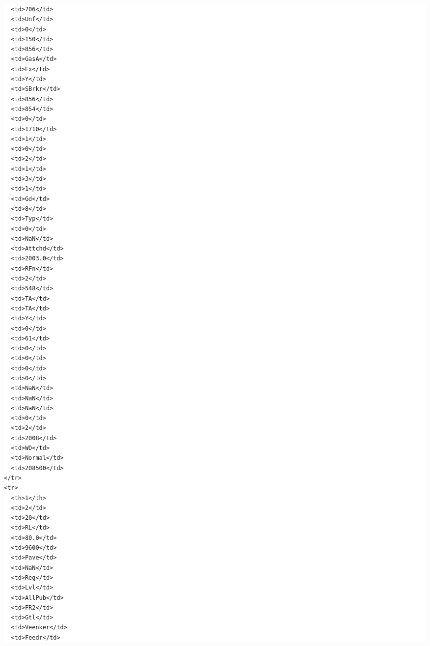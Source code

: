       <td>706</td>
      <td>Unf</td>
      <td>0</td>
      <td>150</td>
      <td>856</td>
      <td>GasA</td>
      <td>Ex</td>
      <td>Y</td>
      <td>SBrkr</td>
      <td>856</td>
      <td>854</td>
      <td>0</td>
      <td>1710</td>
      <td>1</td>
      <td>0</td>
      <td>2</td>
      <td>1</td>
      <td>3</td>
      <td>1</td>
      <td>Gd</td>
      <td>8</td>
      <td>Typ</td>
      <td>0</td>
      <td>NaN</td>
      <td>Attchd</td>
      <td>2003.0</td>
      <td>RFn</td>
      <td>2</td>
      <td>548</td>
      <td>TA</td>
      <td>TA</td>
      <td>Y</td>
      <td>0</td>
      <td>61</td>
      <td>0</td>
      <td>0</td>
      <td>0</td>
      <td>0</td>
      <td>NaN</td>
      <td>NaN</td>
      <td>NaN</td>
      <td>0</td>
      <td>2</td>
      <td>2008</td>
      <td>WD</td>
      <td>Normal</td>
      <td>208500</td>
    </tr>
    <tr>
      <th>1</th>
      <td>2</td>
      <td>20</td>
      <td>RL</td>
      <td>80.0</td>
      <td>9600</td>
      <td>Pave</td>
      <td>NaN</td>
      <td>Reg</td>
      <td>Lvl</td>
      <td>AllPub</td>
      <td>FR2</td>
      <td>Gtl</td>
      <td>Veenker</td>
      <td>Feedr</td>